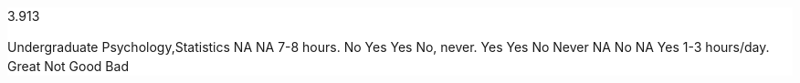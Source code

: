 3.913
</td>
<td style="text-align:left;">
Undergraduate
</td>
<td style="text-align:left;">
Psychology,Statistics
</td>
<td style="text-align:left;">
NA
</td>
<td style="text-align:left;">
NA
</td>
<td style="text-align:left;">
7-8 hours.
</td>
<td style="text-align:left;">
No
</td>
<td style="text-align:left;">
Yes
</td>
<td style="text-align:left;">
Yes
</td>
<td style="text-align:left;">
No, never.
</td>
<td style="text-align:left;">
Yes
</td>
<td style="text-align:left;">
Yes
</td>
<td style="text-align:left;">
No
</td>
<td style="text-align:left;">
Never
</td>
<td style="text-align:left;">
NA
</td>
<td style="text-align:left;">
No
</td>
<td style="text-align:left;">
NA
</td>
<td style="text-align:left;">
Yes
</td>
<td style="text-align:left;">
1-3 hours/day.
</td>
<td style="text-align:left;">
Great
</td>
<td style="text-align:left;">
Not Good
</td>
<td style="text-align:left;">
Bad